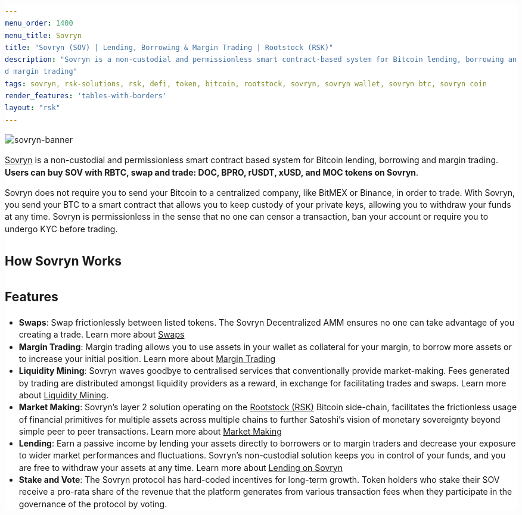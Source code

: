 ```yaml
---
menu_order: 1400
menu_title: Sovryn
title: "Sovryn (SOV) | Lending, Borrowing & Margin Trading | Rootstock (RSK)"
description: "Sovryn is a non-custodial and permissionless smart contract-based system for Bitcoin lending, borrowing and margin trading"
tags: sovryn, rsk-solutions, rsk, defi, token, bitcoin, rootstock, sovryn, sovryn wallet, sovryn btc, sovryn coin
render_features: 'tables-with-borders'
layout: "rsk"
---
```


![sovryn-banner](/assets/img/solutions/sovryn/sovryn-banner-combined.png)

[Sovryn](https://www.sovryn.app/) is a non-custodial and permissionless smart contract based system for Bitcoin lending, borrowing and margin trading.
**Users can buy SOV with RBTC, swap and trade: DOC, BPRO, rUSDT, xUSD, and MOC tokens on Sovryn**.

Sovryn does not require you to send your Bitcoin to a centralized company, 
like BitMEX or Binance, in order to trade. 
With Sovryn, you send your BTC to a smart contract that allows you to keep custody of your private keys, 
allowing you to withdraw your funds at any time.
Sovryn is permissionless in the sense that no one can censor a transaction, 
ban your account or require you to undergo KYC before trading.

## How Sovryn Works

<div class="video-container">
  <iframe width="949" height="534" src="https://youtube.com/embed/z1iKPDXKjUo" frameborder="0" allow="accelerometer; autoplay; encrypted-media; gyroscope; picture-in-picture" allowfullscreen></iframe>
</div>

## Features

- **Swaps**: Swap frictionlessly between listed tokens. 
The Sovryn Decentralized AMM ensures no one can take advantage of you creating a trade.
Learn more about [Swaps](https://wiki.sovryn.app/en/sovryn-dapp/trading#step-1-go-to-the-sovryn-dapp)
- **Margin Trading**: Margin trading allows you to use assets in your wallet as collateral for your margin, 
to borrow more assets or to increase your initial position. Learn more about [Margin Trading](https://wiki.sovryn.app/en/sovryn-dapp/trading#margin-trading-on-sovryn)
- **Liquidity Mining**: Sovryn waves goodbye to centralised services that conventionally provide market-making. 
Fees generated by trading are distributed amongst liquidity providers as a reward, 
in exchange for facilitating trades and swaps. 
Learn more about [Liquidity Mining](https://wiki.sovryn.app/en/technical-documents/amm/AMM-FAQ).
- **Market Making**: Sovryn’s layer 2 solution operating on the [Rootstock (RSK)](/rsk/) Bitcoin side-chain,
facilitates the frictionless usage of financial primitives for multiple assets across multiple chains to further Satoshi’s vision of monetary sovereignty beyond simple peer to peer transactions.
Learn more about [Market Making](https://wiki.sovryn.app/en/sovryn-dapp/market-making#video-how-to-earn-by-market-making) 
- **Lending**: Earn a passive income by lending your assets directly to borrowers or to margin traders and decrease your exposure to wider market performances and fluctuations. 
Sovryn’s non-custodial solution keeps you in control of your funds, 
and you are free to withdraw your assets at any time.
Learn more about [Lending on Sovryn](https://wiki.sovryn.app/en/sovryn-dapp/lending)
- **Stake and Vote**: The Sovryn protocol has hard-coded incentives for long-term growth. 
Token holders who stake their SOV receive a pro-rata share of the revenue that the platform generates from various transaction fees when they participate in the governance of the protocol by voting.
